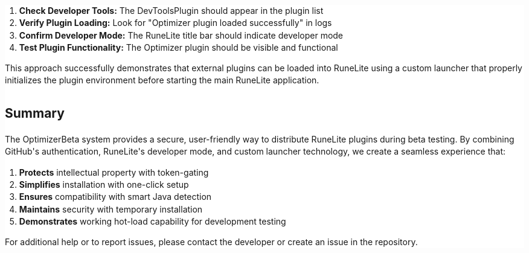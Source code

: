 1. **Check Developer Tools:** The DevToolsPlugin should appear in the plugin list
2. **Verify Plugin Loading:** Look for "Optimizer plugin loaded successfully" in logs
3. **Confirm Developer Mode:** The RuneLite title bar should indicate developer mode
4. **Test Plugin Functionality:** The Optimizer plugin should be visible and functional

This approach successfully demonstrates that external plugins can be loaded into RuneLite using a custom launcher that properly initializes the plugin environment before starting the main RuneLite application.

## Summary

The OptimizerBeta system provides a secure, user-friendly way to distribute RuneLite plugins during beta testing. By combining GitHub's authentication, RuneLite's developer mode, and custom launcher technology, we create a seamless experience that:

1. **Protects** intellectual property with token-gating
2. **Simplifies** installation with one-click setup
3. **Ensures** compatibility with smart Java detection
4. **Maintains** security with temporary installation
5. **Demonstrates** working hot-load capability for development testing

For additional help or to report issues, please contact the developer or create an issue in the repository.